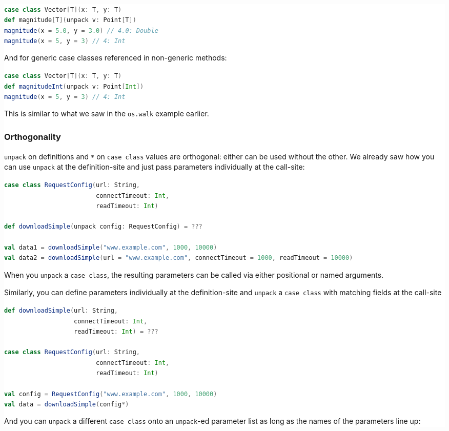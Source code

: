 ```scala
case class Vector[T](x: T, y: T)
def magnitude[T](unpack v: Point[T])
magnitude(x = 5.0, y = 3.0) // 4.0: Double
magnitude(x = 5, y = 3) // 4: Int
```

And for generic case classes referenced in non-generic methods:


```scala
case class Vector[T](x: T, y: T)
def magnitudeInt(unpack v: Point[Int])
magnitude(x = 5, y = 3) // 4: Int
```

This is similar to what we saw in the `os.walk` example earlier.

### Orthogonality

`unpack` on definitions and `*` on `case class` values are orthogonal: either can be used without
the other. We already saw how you can use `unpack` at the definition-site and just pass parameters
individually at the call-site:

```scala
case class RequestConfig(url: String, 
                         connectTimeout: Int,
                         readTimeout: Int)

def downloadSimple(unpack config: RequestConfig) = ???

val data1 = downloadSimple("www.example.com", 1000, 10000)
val data2 = downloadSimple(url = "www.example.com", connectTimeout = 1000, readTimeout = 10000)
```

When you `unpack` a `case class`, the resulting parameters can be called via either positional
or named arguments.

Similarly, you can define parameters individually at the definition-site and `unpack` a `case class`
with matching fields at the call-site

```scala
def downloadSimple(url: String,
                   connectTimeout: Int,
                   readTimeout: Int) = ???

case class RequestConfig(url: String,
                         connectTimeout: Int,
                         readTimeout: Int)

val config = RequestConfig("www.example.com", 1000, 10000)
val data = downloadSimple(config*)
```

And you can `unpack` a different `case class` onto an `unpack`-ed parameter list as long
as the names of the parameters line up:
